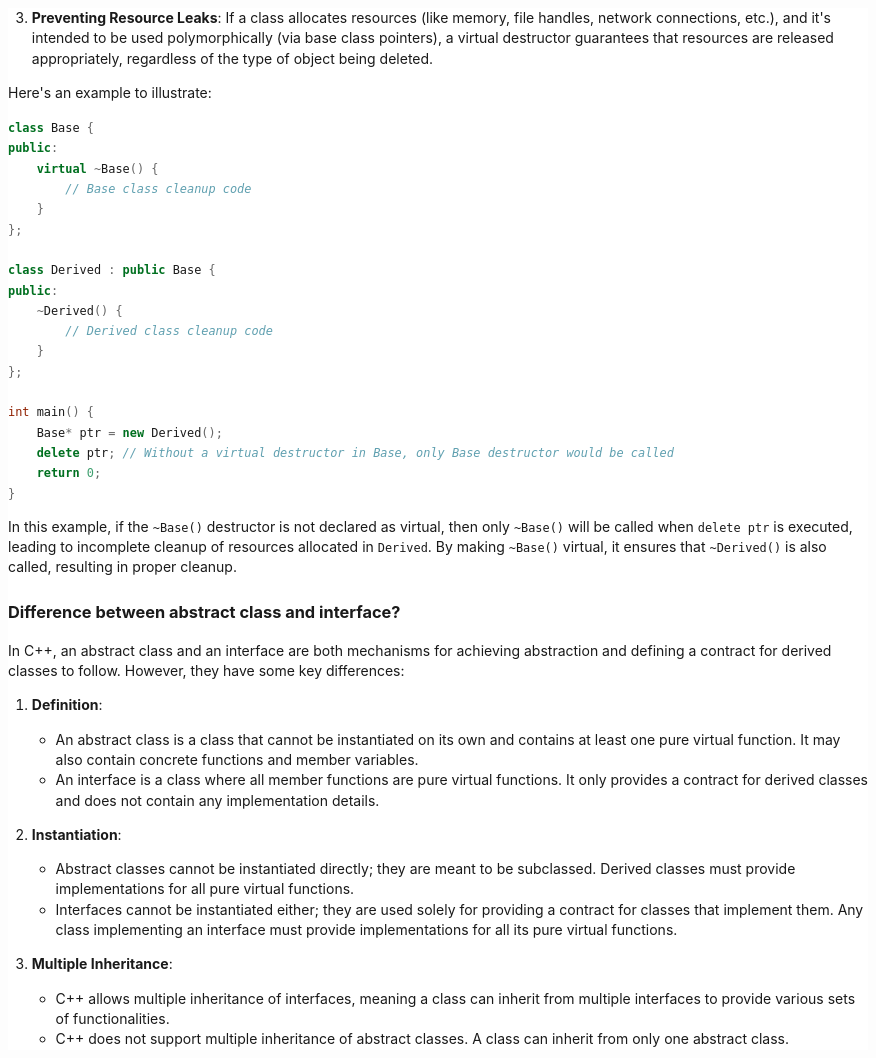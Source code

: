 3. **Preventing Resource Leaks**: If a class allocates resources (like memory, file handles, network connections, etc.), and it's intended to be used polymorphically (via base class pointers), a virtual destructor guarantees that resources are released appropriately, regardless of the type of object being deleted.

Here's an example to illustrate:

```cpp
class Base {
public:
    virtual ~Base() {
        // Base class cleanup code
    }
};

class Derived : public Base {
public:
    ~Derived() {
        // Derived class cleanup code
    }
};

int main() {
    Base* ptr = new Derived();
    delete ptr; // Without a virtual destructor in Base, only Base destructor would be called
    return 0;
}
```

In this example, if the `~Base()` destructor is not declared as virtual, then only `~Base()` will be called when `delete ptr` is executed, leading to incomplete cleanup of resources allocated in `Derived`. By making `~Base()` virtual, it ensures that `~Derived()` is also called, resulting in proper cleanup.

### Difference between abstract class and interface?

In C++, an abstract class and an interface are both mechanisms for achieving abstraction and defining a contract for derived classes to follow. However, they have some key differences:

1. **Definition**:
   - An abstract class is a class that cannot be instantiated on its own and contains at least one pure virtual function. It may also contain concrete functions and member variables.
   - An interface is a class where all member functions are pure virtual functions. It only provides a contract for derived classes and does not contain any implementation details.

2. **Instantiation**:
   - Abstract classes cannot be instantiated directly; they are meant to be subclassed. Derived classes must provide implementations for all pure virtual functions.
   - Interfaces cannot be instantiated either; they are used solely for providing a contract for classes that implement them. Any class implementing an interface must provide implementations for all its pure virtual functions.

3. **Multiple Inheritance**:
   - C++ allows multiple inheritance of interfaces, meaning a class can inherit from multiple interfaces to provide various sets of functionalities.
   - C++ does not support multiple inheritance of abstract classes. A class can inherit from only one abstract class.
